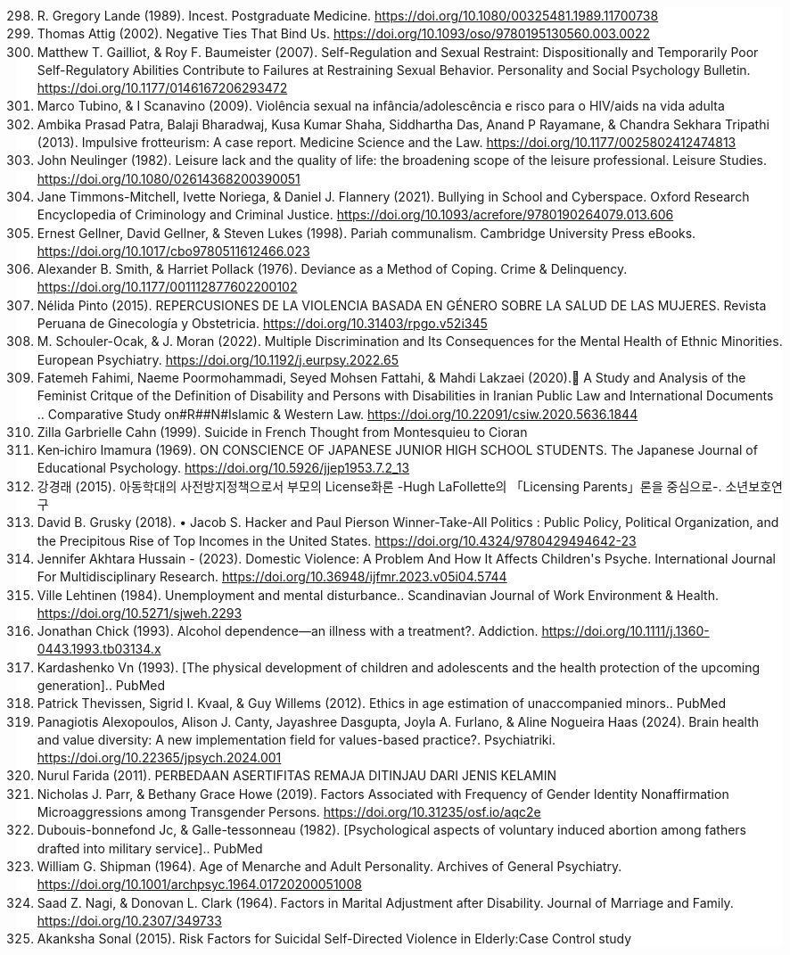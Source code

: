 298. R. Gregory Lande (1989). Incest. Postgraduate Medicine. https://doi.org/10.1080/00325481.1989.11700738
299. Thomas Attig (2002). Negative Ties That Bind Us. https://doi.org/10.1093/oso/9780195130560.003.0022
300. Matthew T. Gailliot, & Roy F. Baumeister (2007). Self-Regulation and Sexual Restraint: Dispositionally and Temporarily Poor Self-Regulatory Abilities Contribute to Failures at Restraining Sexual Behavior. Personality and Social Psychology Bulletin. https://doi.org/10.1177/0146167206293472
301. Marco Tubino, & I Scanavino (2009). Violência sexual na infância/adolescência e risco para o HIV/aids na vida adulta
302. Ambika Prasad Patra, Balaji Bharadwaj, Kusa Kumar Shaha, Siddhartha Das, Anand P Rayamane, & Chandra Sekhara Tripathi (2013). Impulsive frotteurism: A case report. Medicine Science and the Law. https://doi.org/10.1177/0025802412474813
303. John Neulinger (1982). Leisure lack and the quality of life: the broadening scope of the leisure professional. Leisure Studies. https://doi.org/10.1080/02614368200390051
304. Jane Timmons-Mitchell, Ivette Noriega, & Daniel J. Flannery (2021). Bullying in School and Cyberspace. Oxford Research Encyclopedia of Criminology and Criminal Justice. https://doi.org/10.1093/acrefore/9780190264079.013.606
305. Ernest Gellner, David Gellner, & Steven Lukes (1998). Pariah communalism. Cambridge University Press eBooks. https://doi.org/10.1017/cbo9780511612466.023
306. Alexander B. Smith, & Harriet Pollack (1976). Deviance as a Method of Coping. Crime & Delinquency. https://doi.org/10.1177/001112877602200102
307. Nélida Pinto (2015). REPERCUSIONES DE LA VIOLENCIA BASADA EN GÉNERO SOBRE LA SALUD DE LAS MUJERES. Revista Peruana de Ginecología y Obstetricia. https://doi.org/10.31403/rpgo.v52i345
308. M. Schouler-Ocak, & J. Moran (2022). Multiple Discrimination and Its Consequences for the Mental Health of Ethnic Minorities. European Psychiatry. https://doi.org/10.1192/j.eurpsy.2022.65
309. Fatemeh Fahimi, Naeme Poormohammadi, Seyed Mohsen Fattahi, & Mahdi Lakzaei (2020). َA Study and Analysis of the Feminist Critque of the Definition of Disability and Persons with Disabilities in Iranian Public Law and International Documents .. Comparative Study on#R##N#Islamic & Western Law. https://doi.org/10.22091/csiw.2020.5636.1844
310. Zilla Garbrielle Cahn (1999). Suicide in French Thought from Montesquieu to Cioran
311. Ken‐ichiro Imamura (1969). ON CONSCIENCE OF JAPANESE JUNIOR HIGH SCHOOL STUDENTS. The Japanese Journal of Educational Psychology. https://doi.org/10.5926/jjep1953.7.2_13
312. 강경래 (2015). 아동학대의 사전방지정책으로서 부모의 License화론 -Hugh LaFollette의 「Licensing Parents」론을 중심으로-. 소년보호연구
313. David B. Grusky (2018). • Jacob S. Hacker and Paul Pierson Winner-Take-All Politics : Public Policy, Political Organization, and the Precipitous Rise of Top Incomes in the United States. https://doi.org/10.4324/9780429494642-23
314. Jennifer Akhtara Hussain - (2023). Domestic Violence: A Problem And How It Affects Children's Psyche. International Journal For Multidisciplinary Research. https://doi.org/10.36948/ijfmr.2023.v05i04.5744
315. Ville Lehtinen (1984). Unemployment and mental disturbance.. Scandinavian Journal of Work Environment & Health. https://doi.org/10.5271/sjweh.2293
316. Jonathan Chick (1993). Alcohol dependence—an illness with a treatment?. Addiction. https://doi.org/10.1111/j.1360-0443.1993.tb03134.x
317. Kardashenko Vn (1993). [The physical development of children and adolescents and the health protection of the upcoming generation].. PubMed
318. Patrick Thevissen, Sigrid I. Kvaal, & Guy Willems (2012). Ethics in age estimation of unaccompanied minors.. PubMed
319. Panagiotis Alexopoulos, Alison J. Canty, Jayashree Dasgupta, Joyla A. Furlano, & Aline Nogueira Haas (2024). Brain health and value diversity: A new implementation field for values-based practice?. Psychiatriki. https://doi.org/10.22365/jpsych.2024.001
320. Nurul Farida (2011). PERBEDAAN ASERTIFITAS REMAJA DITINJAU DARI JENIS KELAMIN
321. Nicholas J. Parr, & Bethany Grace Howe (2019). Factors Associated with Frequency of Gender Identity Nonaffirmation Microaggressions among Transgender Persons. https://doi.org/10.31235/osf.io/aqc2e
322. Dubouis-bonnefond Jc, & Galle-tessonneau (1982). [Psychological aspects of voluntary induced abortion among fathers drafted into military service].. PubMed
323. William G. Shipman (1964). Age of Menarche and Adult Personality. Archives of General Psychiatry. https://doi.org/10.1001/archpsyc.1964.01720200051008
324. Saad Z. Nagi, & Donovan L. Clark (1964). Factors in Marital Adjustment after Disability. Journal of Marriage and Family. https://doi.org/10.2307/349733
325. Akanksha Sonal (2015). Risk Factors for Suicidal Self-Directed Violence in Elderly:Case Control study